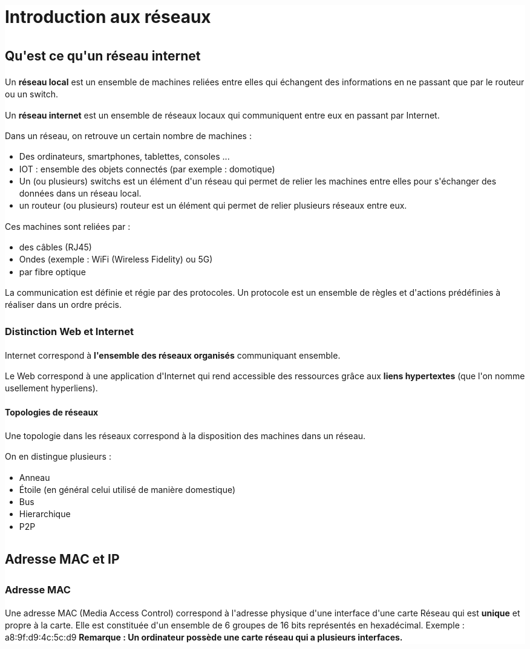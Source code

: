 # Introduction aux réseaux

## Qu'est ce qu'un réseau internet

Un **réseau local** est un ensemble de machines reliées entre elles qui échangent des informations en ne passant que par le routeur ou un switch.

Un **réseau internet** est un ensemble de réseaux locaux qui communiquent entre eux en passant par Internet.

Dans un réseau, on retrouve un certain nombre de machines : 

- Des ordinateurs, smartphones, tablettes, consoles ...
- IOT : ensemble des objets connectés (par exemple : domotique)
- Un (ou plusieurs) switchs est un élément d'un réseau qui permet de relier les machines entre elles pour s'échanger des données dans un réseau local.
- un routeur (ou plusieurs) routeur est un élément qui permet de relier plusieurs réseaux entre eux.

Ces machines sont reliées par :  

- des câbles (RJ45)
- Ondes (exemple : WiFi (Wireless Fidelity) ou 5G)
- par fibre optique

La communication est définie et régie par des protocoles. 
Un protocole est un ensemble de règles et d'actions prédéfinies à réaliser dans un ordre précis. 

### Distinction Web et Internet

Internet correspond à **l'ensemble des réseaux organisés** communiquant ensemble.

Le Web correspond à une application d'Internet qui rend accessible des ressources grâce aux **liens hypertextes** (que l'on nomme usellement hyperliens).

#### Topologies de réseaux

Une topologie dans les réseaux correspond à la disposition des machines dans un réseau. 

On en distingue plusieurs :  

- Anneau
- Étoile (en général celui utilisé de manière domestique)
- Bus
- Hierarchique
- P2P

## Adresse MAC et IP

### Adresse MAC

Une adresse MAC (Media Access Control) correspond à l'adresse physique d'une interface d'une carte Réseau qui est **unique** et propre à la carte.
Elle est constituée d'un ensemble de 6 groupes de 16 bits représentés en hexadécimal.
Exemple : a8:9f:d9:4c:5c:d9
**Remarque : Un ordinateur possède une carte réseau qui a plusieurs interfaces.**
